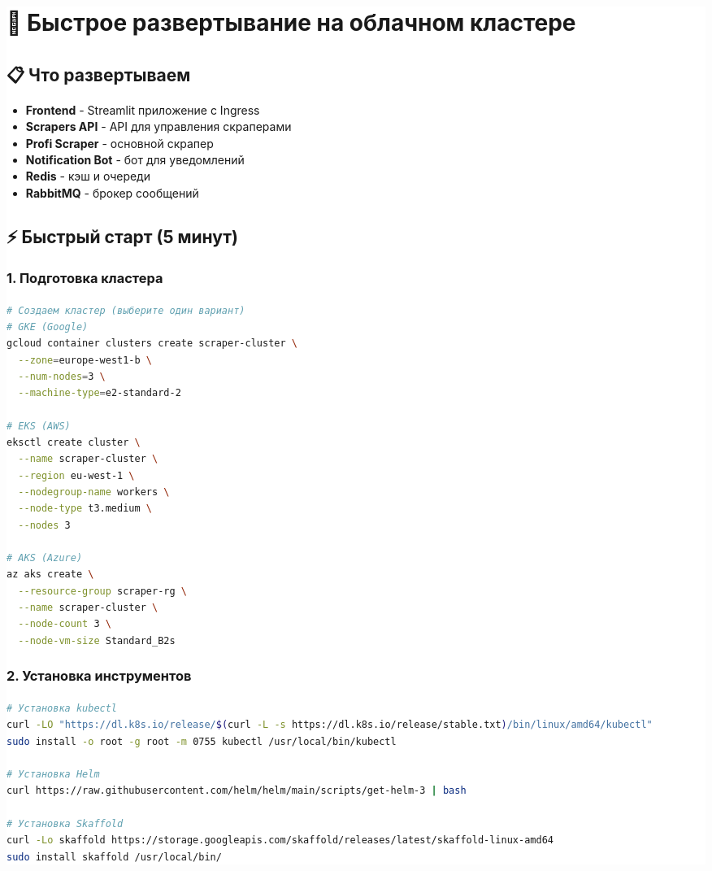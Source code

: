 # 🚀 Быстрое развертывание на облачном кластере

## 📋 Что развертываем

- **Frontend** - Streamlit приложение с Ingress
- **Scrapers API** - API для управления скраперами  
- **Profi Scraper** - основной скрапер
- **Notification Bot** - бот для уведомлений
- **Redis** - кэш и очереди
- **RabbitMQ** - брокер сообщений

## ⚡ Быстрый старт (5 минут)

### 1. Подготовка кластера

```bash
# Создаем кластер (выберите один вариант)
# GKE (Google)
gcloud container clusters create scraper-cluster \
  --zone=europe-west1-b \
  --num-nodes=3 \
  --machine-type=e2-standard-2

# EKS (AWS) 
eksctl create cluster \
  --name scraper-cluster \
  --region eu-west-1 \
  --nodegroup-name workers \
  --node-type t3.medium \
  --nodes 3

# AKS (Azure)
az aks create \
  --resource-group scraper-rg \
  --name scraper-cluster \
  --node-count 3 \
  --node-vm-size Standard_B2s
```

### 2. Установка инструментов

```bash
# Установка kubectl
curl -LO "https://dl.k8s.io/release/$(curl -L -s https://dl.k8s.io/release/stable.txt)/bin/linux/amd64/kubectl"
sudo install -o root -g root -m 0755 kubectl /usr/local/bin/kubectl

# Установка Helm
curl https://raw.githubusercontent.com/helm/helm/main/scripts/get-helm-3 | bash

# Установка Skaffold
curl -Lo skaffold https://storage.googleapis.com/skaffold/releases/latest/skaffold-linux-amd64
sudo install skaffold /usr/local/bin/
```
